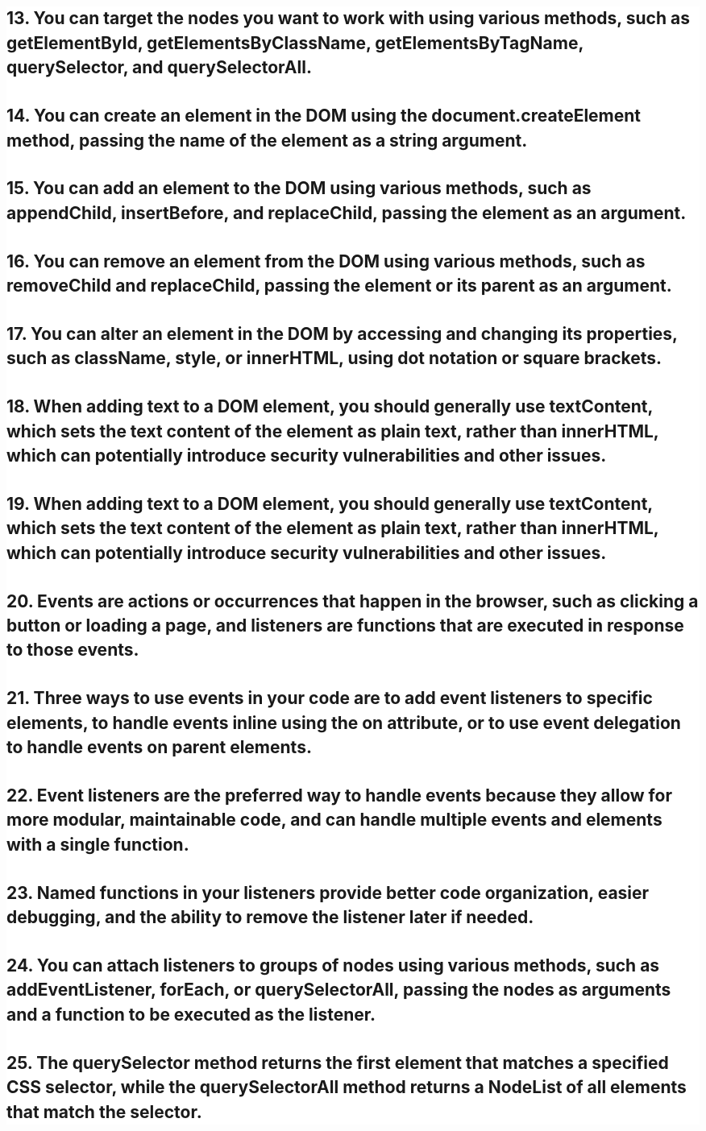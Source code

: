 ## 13. You can target the nodes you want to work with using various methods, such as getElementById, getElementsByClassName, getElementsByTagName, querySelector, and querySelectorAll.
## 14. You can create an element in the DOM using the document.createElement method, passing the name of the element as a string argument.
## 15. You can add an element to the DOM using various methods, such as appendChild, insertBefore, and replaceChild, passing the element as an argument.
## 16. You can remove an element from the DOM using various methods, such as removeChild and replaceChild, passing the element or its parent as an argument.
## 17. You can alter an element in the DOM by accessing and changing its properties, such as className, style, or innerHTML, using dot notation or square brackets.
## 18. When adding text to a DOM element, you should generally use textContent, which sets the text content of the element as plain text, rather than innerHTML, which can potentially introduce security vulnerabilities and other issues.
## 19. When adding text to a DOM element, you should generally use textContent, which sets the text content of the element as plain text, rather than innerHTML, which can potentially introduce security vulnerabilities and other issues.
## 20. Events are actions or occurrences that happen in the browser, such as clicking a button or loading a page, and listeners are functions that are executed in response to those events.
## 21. Three ways to use events in your code are to add event listeners to specific elements, to handle events inline using the on<Event> attribute, or to use event delegation to handle events on parent elements.
## 22. Event listeners are the preferred way to handle events because they allow for more modular, maintainable code, and can handle multiple events and elements with a single function.
## 23. Named functions in your listeners provide better code organization, easier debugging, and the ability to remove the listener later if needed.
## 24. You can attach listeners to groups of nodes using various methods, such as addEventListener, forEach, or querySelectorAll, passing the nodes as arguments and a function to be executed as the listener.
## 25. The querySelector method returns the first element that matches a specified CSS selector, while the querySelectorAll method returns a NodeList of all elements that match the selector.